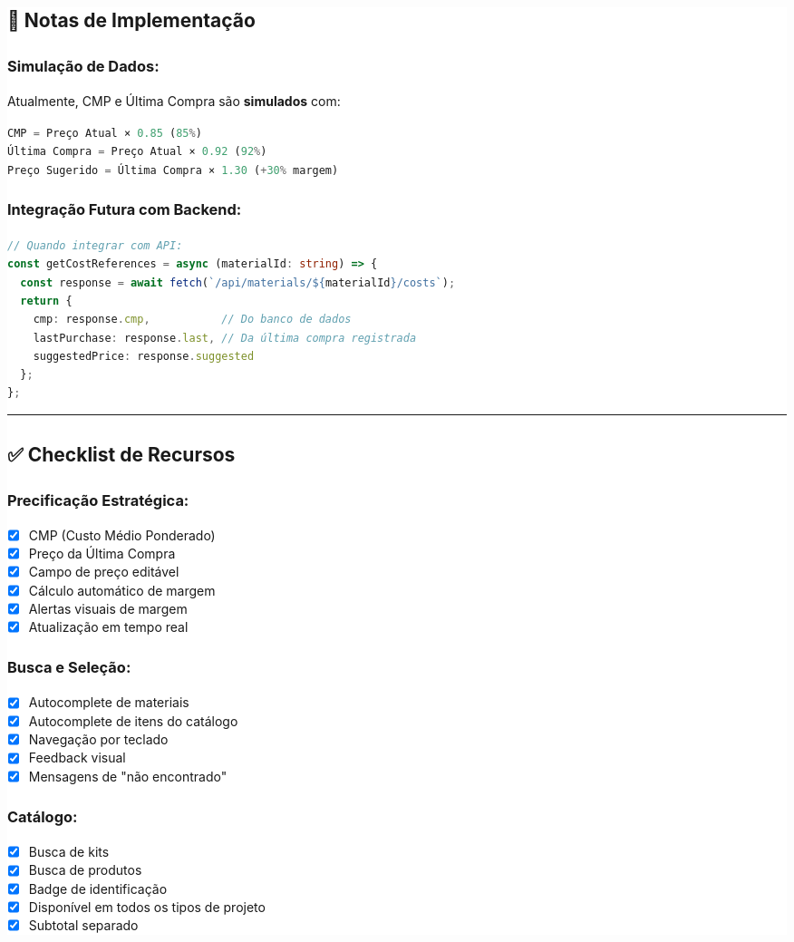 
## 📝 Notas de Implementação

### **Simulação de Dados:**
Atualmente, CMP e Última Compra são **simulados** com:
```typescript
CMP = Preço Atual × 0.85 (85%)
Última Compra = Preço Atual × 0.92 (92%)
Preço Sugerido = Última Compra × 1.30 (+30% margem)
```

### **Integração Futura com Backend:**
```typescript
// Quando integrar com API:
const getCostReferences = async (materialId: string) => {
  const response = await fetch(`/api/materials/${materialId}/costs`);
  return {
    cmp: response.cmp,           // Do banco de dados
    lastPurchase: response.last, // Da última compra registrada
    suggestedPrice: response.suggested
  };
};
```

---

## ✅ Checklist de Recursos

### **Precificação Estratégica:**
- [x] CMP (Custo Médio Ponderado)
- [x] Preço da Última Compra
- [x] Campo de preço editável
- [x] Cálculo automático de margem
- [x] Alertas visuais de margem
- [x] Atualização em tempo real

### **Busca e Seleção:**
- [x] Autocomplete de materiais
- [x] Autocomplete de itens do catálogo
- [x] Navegação por teclado
- [x] Feedback visual
- [x] Mensagens de "não encontrado"

### **Catálogo:**
- [x] Busca de kits
- [x] Busca de produtos
- [x] Badge de identificação
- [x] Disponível em todos os tipos de projeto
- [x] Subtotal separado
